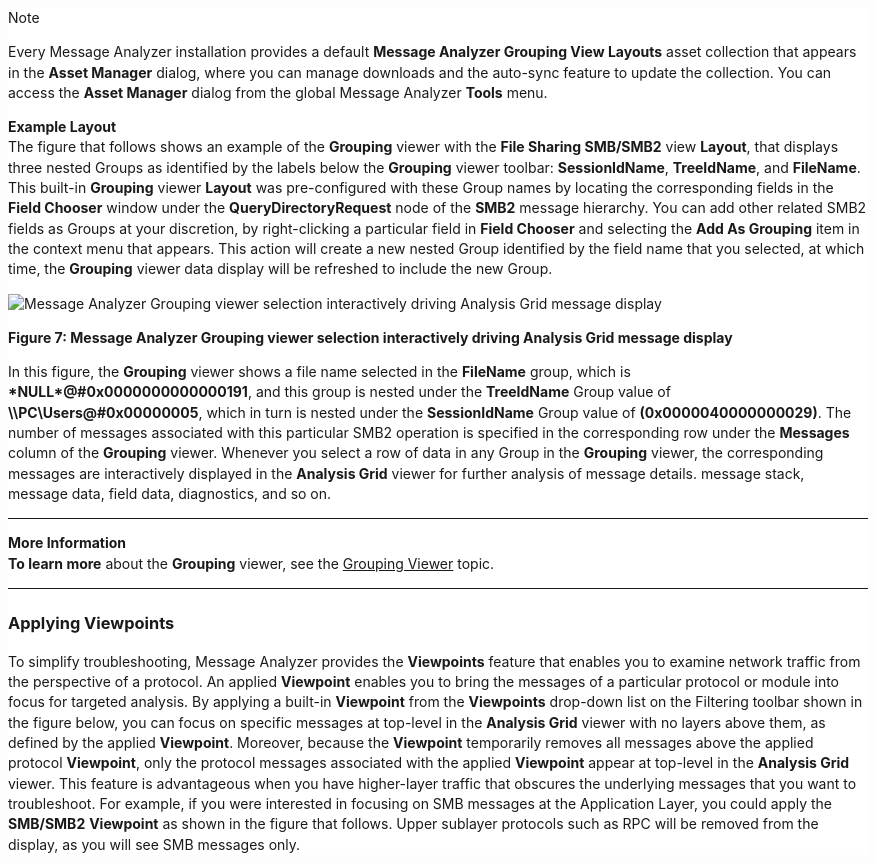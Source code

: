 > [!NOTE]
> Every Message Analyzer installation provides a default **Message Analyzer Grouping View Layouts** asset collection that appears in the **Asset Manager** dialog, where you can manage downloads and the auto-sync feature to update the collection. You can access the **Asset Manager** dialog from the global Message Analyzer **Tools** menu.

 **Example Layout**  
 The figure that follows shows an example of the **Grouping** viewer with the **File Sharing SMB/SMB2** view **Layout**, that displays three nested Groups as identified by the labels below the **Grouping** viewer toolbar: **SessionIdName**, **TreeIdName**, and **FileName**. This built-in **Grouping** viewer **Layout** was pre-configured with these Group names by locating the corresponding fields in the **Field Chooser** window under the **QueryDirectoryRequest** node of the **SMB2** message hierarchy. You can add other related SMB2 fields as Groups at your discretion, by right-clicking a particular field in **Field Chooser** and selecting the **Add As Grouping** item in the context menu that appears. This action will create a new nested Group identified by the field name that you selected, at which time, the **Grouping** viewer data display will be refreshed to include the new Group.

 ![Message Analyzer Grouping viewer selection interactively driving Analysis Grid message display](media/916cc6b6-b192-4b5e-8fe1-07c6d483fa2a.png "Fig07-Message Analyzer Grouping viewer selection interactively driving Analysis Grid message display")

 **Figure 7: Message Analyzer Grouping viewer selection interactively driving Analysis Grid message display**

 In this figure, the **Grouping** viewer shows a file name selected in the **FileName** group, which is **\*NULL\*@#0x0000000000000191**, and  this group is nested under the **TreeIdName** Group value of **\\\PC\Users@#0x00000005**, which in turn is nested under the **SessionIdName** Group value of **(0x0000040000000029)**. The number of messages associated with this particular SMB2 operation is specified in the corresponding row under the **Messages** column of the **Grouping** viewer. Whenever you select a row of data in any Group in the **Grouping** viewer, the corresponding messages are interactively displayed in the **Analysis Grid** viewer for further analysis of message details. message stack, message data, field data, diagnostics, and so on.

---

 **More Information**  
 **To learn more** about the **Grouping** viewer, see the [Grouping Viewer](grouping-viewer.md) topic.

---

<a name="BKMK_ApplyViewpoints"></a>
### Applying Viewpoints

 To simplify troubleshooting, Message Analyzer provides the **Viewpoints** feature that enables you to examine network traffic from the perspective of a protocol. An applied **Viewpoint** enables you to bring the messages of a particular protocol or module into focus for targeted analysis. By applying a built-in **Viewpoint** from the **Viewpoints** drop-down list on the Filtering toolbar shown in the figure below, you can focus on specific messages at top-level in the **Analysis Grid** viewer with no layers above them, as defined by the applied **Viewpoint**. Moreover, because the **Viewpoint** temporarily removes all messages above the applied protocol **Viewpoint**, only the protocol messages associated with the applied **Viewpoint** appear at top-level in the **Analysis Grid** viewer. This feature is advantageous when you have higher-layer traffic that obscures the underlying messages that you want to troubleshoot. For example, if you were interested in focusing on SMB messages at the Application Layer, you could apply the **SMB/SMB2** **Viewpoint** as shown in the figure that follows. Upper sublayer protocols such as RPC will be removed from the display, as you will see SMB messages only.
